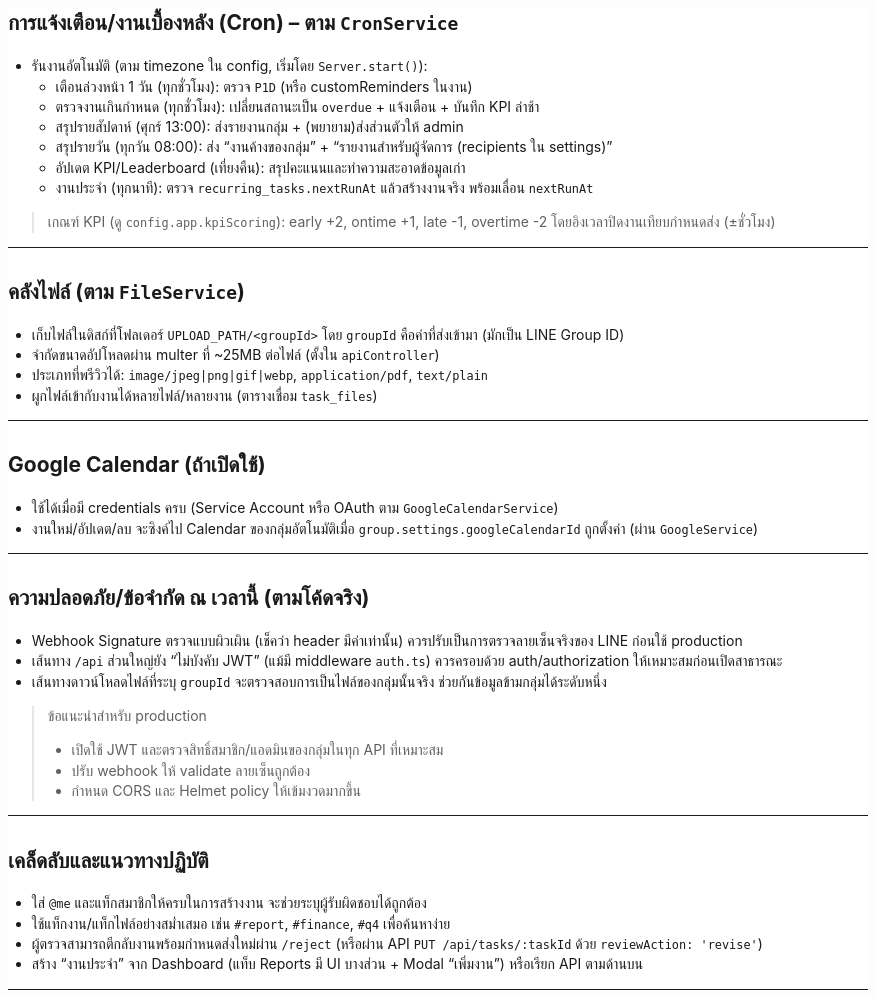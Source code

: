 
## การแจ้งเตือน/งานเบื้องหลัง (Cron) – ตาม `CronService`
- รันงานอัตโนมัติ (ตาม timezone ใน config, เริ่มโดย `Server.start()`):
  - เตือนล่วงหน้า 1 วัน (ทุกชั่วโมง): ตรวจ `P1D` (หรือ customReminders ในงาน)
  - ตรวจงานเกินกำหนด (ทุกชั่วโมง): เปลี่ยนสถานะเป็น `overdue` + แจ้งเตือน + บันทึก KPI ล่าช้า
  - สรุปรายสัปดาห์ (ศุกร์ 13:00): ส่งรายงานกลุ่ม + (พยายาม)ส่งส่วนตัวให้ admin
  - สรุปรายวัน (ทุกวัน 08:00): ส่ง “งานค้างของกลุ่ม” + “รายงานสำหรับผู้จัดการ (recipients ใน settings)”
  - อัปเดต KPI/Leaderboard (เที่ยงคืน): สรุปคะแนนและทำความสะอาดข้อมูลเก่า
  - งานประจำ (ทุกนาที): ตรวจ `recurring_tasks.nextRunAt` แล้วสร้างงานจริง พร้อมเลื่อน `nextRunAt`

> เกณฑ์ KPI (ดู `config.app.kpiScoring`): early +2, ontime +1, late -1, overtime -2 โดยอิงเวลาปิดงานเทียบกำหนดส่ง (±ชั่วโมง)

---

## คลังไฟล์ (ตาม `FileService`)
- เก็บไฟล์ในดิสก์ที่โฟลเดอร์ `UPLOAD_PATH/<groupId>` โดย `groupId` คือค่าที่ส่งเข้ามา (มักเป็น LINE Group ID)
- จำกัดขนาดอัปโหลดผ่าน multer ที่ ~25MB ต่อไฟล์ (ตั้งใน `apiController`)
- ประเภทที่พรีวิวได้: `image/jpeg|png|gif|webp`, `application/pdf`, `text/plain`
- ผูกไฟล์เข้ากับงานได้หลายไฟล์/หลายงาน (ตารางเชื่อม `task_files`)

---

## Google Calendar (ถ้าเปิดใช้)
- ใช้ได้เมื่อมี credentials ครบ (Service Account หรือ OAuth ตาม `GoogleCalendarService`)
- งานใหม่/อัปเดต/ลบ จะซิงค์ไป Calendar ของกลุ่มอัตโนมัติเมื่อ `group.settings.googleCalendarId` ถูกตั้งค่า (ผ่าน `GoogleService`)

---

## ความปลอดภัย/ข้อจำกัด ณ เวลานี้ (ตามโค้ดจริง)
- Webhook Signature ตรวจแบบผิวเผิน (เช็คว่า header มีค่าเท่านั้น) ควรปรับเป็นการตรวจลายเซ็นจริงของ LINE ก่อนใช้ production
- เส้นทาง `/api` ส่วนใหญ่ยัง “ไม่บังคับ JWT” (แม้มี middleware `auth.ts`) ควรครอบด้วย auth/authorization ให้เหมาะสมก่อนเปิดสาธารณะ
- เส้นทางดาวน์โหลดไฟล์ที่ระบุ `groupId` จะตรวจสอบการเป็นไฟล์ของกลุ่มนั้นจริง ช่วยกันข้อมูลข้ามกลุ่มได้ระดับหนึ่ง

> ข้อแนะนำสำหรับ production
> - เปิดใช้ JWT และตรวจสิทธิ์สมาชิก/แอดมินของกลุ่มในทุก API ที่เหมาะสม
> - ปรับ webhook ให้ validate ลายเซ็นถูกต้อง
> - กำหนด CORS และ Helmet policy ให้เข้มงวดมากขึ้น

---

## เคล็ดลับและแนวทางปฏิบัติ
- ใส่ `@me` และแท็กสมาชิกให้ครบในการสร้างงาน จะช่วยระบุผู้รับผิดชอบได้ถูกต้อง
- ใช้แท็กงาน/แท็กไฟล์อย่างสม่ำเสมอ เช่น `#report`, `#finance`, `#q4` เพื่อค้นหาง่าย
- ผู้ตรวจสามารถตีกลับงานพร้อมกำหนดส่งใหม่ผ่าน `/reject` (หรือผ่าน API `PUT /api/tasks/:taskId` ด้วย `reviewAction: 'revise'`)
- สร้าง “งานประจำ” จาก Dashboard (แท็บ Reports มี UI บางส่วน + Modal “เพิ่มงาน”) หรือเรียก API ตามด้านบน

---